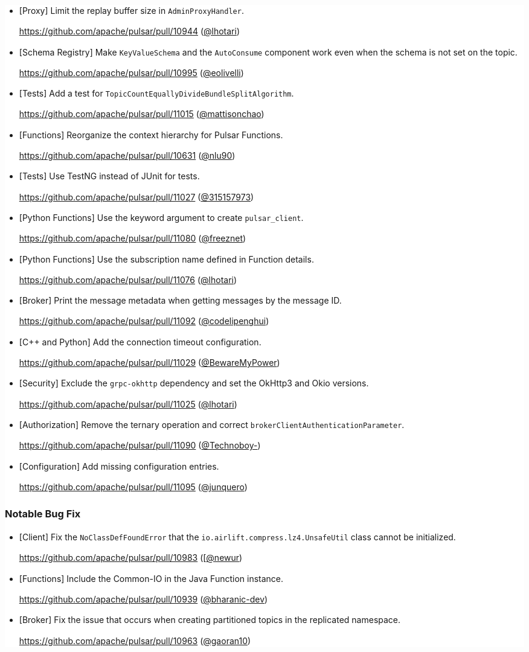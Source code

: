 - [Proxy] Limit the replay buffer size in `AdminProxyHandler`.

    https://github.com/apache/pulsar/pull/10944 ([@lhotari](https://github.com/lhotari))

- [Schema Registry] Make `KeyValueSchema` and the `AutoConsume` component work even when the schema is not set on the topic.

    https://github.com/apache/pulsar/pull/10995 ([@eolivelli](https://github.com/eolivelli))

- [Tests] Add a test for `TopicCountEquallyDivideBundleSplitAlgorithm`.

    https://github.com/apache/pulsar/pull/11015 ([@mattisonchao](https://github.com/mattisonchao))

- [Functions] Reorganize the context hierarchy for Pulsar Functions.

    https://github.com/apache/pulsar/pull/10631 ([@nlu90](https://github.com/nlu90))

- [Tests] Use TestNG instead of JUnit for tests.

    https://github.com/apache/pulsar/pull/11027 ([@315157973](https://github.com/315157973))

- [Python Functions] Use the keyword argument to create `pulsar_client`.

    https://github.com/apache/pulsar/pull/11080 ([@freeznet](https://github.com/freeznet))

- [Python Functions] Use the subscription name defined in Function details.

    https://github.com/apache/pulsar/pull/11076 ([@lhotari](https://github.com/lhotari))

- [Broker] Print the message metadata when getting messages by the message ID.

    https://github.com/apache/pulsar/pull/11092 ([@codelipenghui](https://github.com/codelipenghui))

- [C++ and Python] Add the connection timeout configuration.

    https://github.com/apache/pulsar/pull/11029 ([@BewareMyPower](https://github.com/BewareMyPower))

- [Security] Exclude the `grpc-okhttp` dependency and set the OkHttp3 and Okio versions.

    https://github.com/apache/pulsar/pull/11025 ([@lhotari](https://github.com/lhotari))

- [Authorization] Remove the ternary operation and correct `brokerClientAuthenticationParameter`.

    https://github.com/apache/pulsar/pull/11090 ([@Technoboy-](https://github.com/Technoboy-))

- [Configuration] Add missing configuration entries.

    https://github.com/apache/pulsar/pull/11095 ([@junquero](https://github.com/junquero))

### Notable Bug Fix

- [Client] Fix the `NoClassDefFoundError` that the `io.airlift.compress.lz4.UnsafeUtil` class cannot be initialized.

    https://github.com/apache/pulsar/pull/10983 ([[@newur](https://github.com/newur))

- [Functions] Include the Common-IO in the Java Function instance.

    https://github.com/apache/pulsar/pull/10939 ([@bharanic-dev](https://github.com/bharanic-dev))

- [Broker] Fix the issue that occurs when creating partitioned topics in the replicated namespace.

    https://github.com/apache/pulsar/pull/10963 ([@gaoran10](https://github.com/gaoran10))
